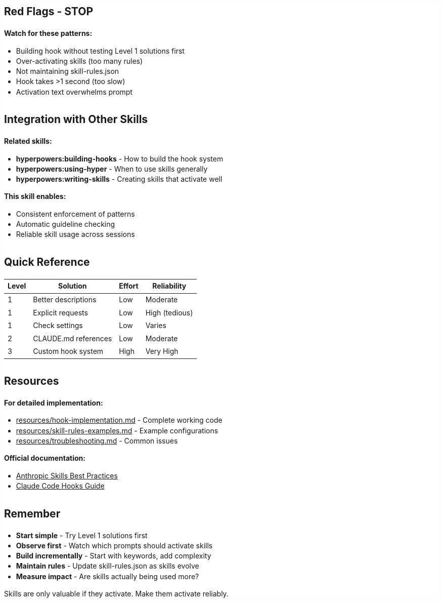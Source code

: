 ## Red Flags - STOP

**Watch for these patterns:**
- Building hook without testing Level 1 solutions first
- Over-activating skills (too many rules)
- Not maintaining skill-rules.json
- Hook takes >1 second (too slow)
- Activation text overwhelms prompt

## Integration with Other Skills

**Related skills:**
- **hyperpowers:building-hooks** - How to build the hook system
- **hyperpowers:using-hyper** - When to use skills generally
- **hyperpowers:writing-skills** - Creating skills that activate well

**This skill enables:**
- Consistent enforcement of patterns
- Automatic guideline checking
- Reliable skill usage across sessions

## Quick Reference

| Level | Solution | Effort | Reliability |
|-------|----------|--------|-------------|
| 1 | Better descriptions | Low | Moderate |
| 1 | Explicit requests | Low | High (tedious) |
| 1 | Check settings | Low | Varies |
| 2 | CLAUDE.md references | Low | Moderate |
| 3 | Custom hook system | High | Very High |

## Resources

**For detailed implementation:**
- [resources/hook-implementation.md](resources/hook-implementation.md) - Complete working code
- [resources/skill-rules-examples.md](resources/skill-rules-examples.md) - Example configurations
- [resources/troubleshooting.md](resources/troubleshooting.md) - Common issues

**Official documentation:**
- [Anthropic Skills Best Practices](https://docs.claude.com/en/docs/agents-and-tools/agent-skills/best-practices)
- [Claude Code Hooks Guide](https://docs.claude.com/en/docs/claude-code/hooks-guide)

## Remember

- **Start simple** - Try Level 1 solutions first
- **Observe first** - Watch which prompts should activate skills
- **Build incrementally** - Start with keywords, add complexity
- **Maintain rules** - Update skill-rules.json as skills evolve
- **Measure impact** - Are skills actually being used more?

Skills are only valuable if they activate. Make them activate reliably.
